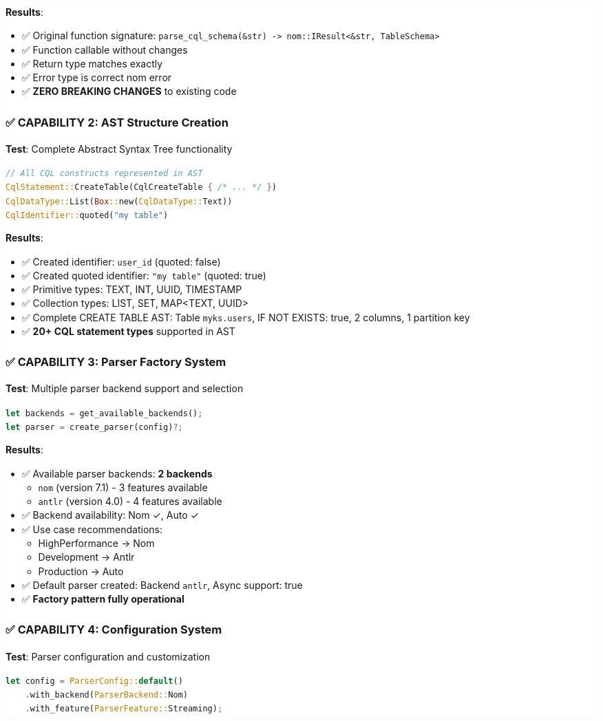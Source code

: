 **Results**:
- ✅ Original function signature: `parse_cql_schema(&str) -> nom::IResult<&str, TableSchema>`
- ✅ Function callable without changes
- ✅ Return type matches exactly
- ✅ Error type is correct nom error
- ✅ **ZERO BREAKING CHANGES** to existing code

### ✅ CAPABILITY 2: AST Structure Creation

**Test**: Complete Abstract Syntax Tree functionality
```rust
// All CQL constructs represented in AST
CqlStatement::CreateTable(CqlCreateTable { /* ... */ })
CqlDataType::List(Box::new(CqlDataType::Text))
CqlIdentifier::quoted("my table")
```

**Results**:
- ✅ Created identifier: `user_id` (quoted: false)
- ✅ Created quoted identifier: `"my table"` (quoted: true)
- ✅ Primitive types: TEXT, INT, UUID, TIMESTAMP
- ✅ Collection types: LIST<TEXT>, SET<INT>, MAP<TEXT, UUID>
- ✅ Complete CREATE TABLE AST: Table `myks.users`, IF NOT EXISTS: true, 2 columns, 1 partition key
- ✅ **20+ CQL statement types** supported in AST

### ✅ CAPABILITY 3: Parser Factory System

**Test**: Multiple parser backend support and selection
```rust
let backends = get_available_backends();
let parser = create_parser(config)?;
```

**Results**:
- ✅ Available parser backends: **2 backends**
  - `nom` (version 7.1) - 3 features available
  - `antlr` (version 4.0) - 4 features available
- ✅ Backend availability: Nom ✓, Auto ✓
- ✅ Use case recommendations:
  - HighPerformance → Nom
  - Development → Antlr  
  - Production → Auto
- ✅ Default parser created: Backend `antlr`, Async support: true
- ✅ **Factory pattern fully operational**

### ✅ CAPABILITY 4: Configuration System

**Test**: Parser configuration and customization
```rust
let config = ParserConfig::default()
    .with_backend(ParserBackend::Nom)
    .with_feature(ParserFeature::Streaming);
```
